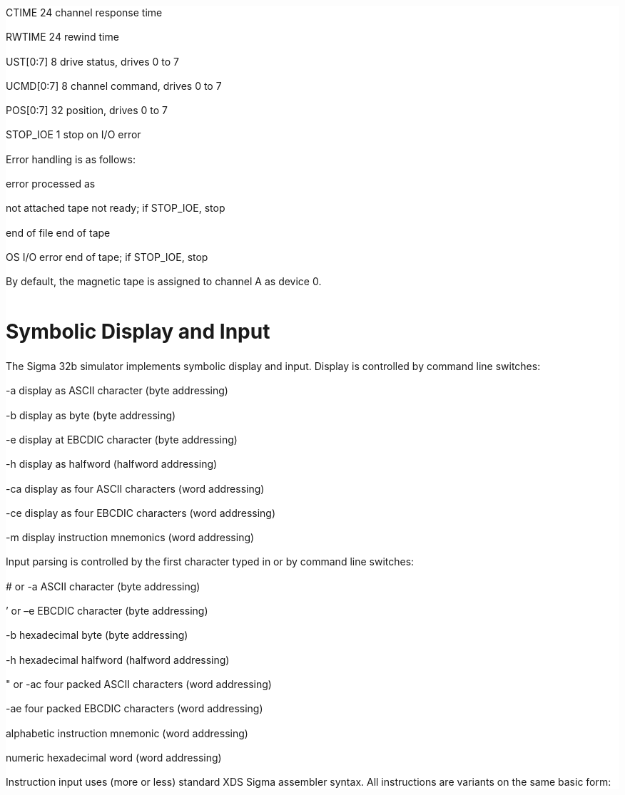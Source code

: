 CTIME 24 channel response time

RWTIME 24 rewind time

UST\[0:7\] 8 drive status, drives 0 to 7

UCMD\[0:7\] 8 channel command, drives 0 to 7

POS\[0:7\] 32 position, drives 0 to 7

STOP\_IOE 1 stop on I/O error

Error handling is as follows:

error processed as

not attached tape not ready; if STOP\_IOE, stop

end of file end of tape

OS I/O error end of tape; if STOP\_IOE, stop

By default, the magnetic tape is assigned to channel A as device 0.

# Symbolic Display and Input

The Sigma 32b simulator implements symbolic display and input. Display
is controlled by command line switches:

\-a display as ASCII character (byte addressing)

\-b display as byte (byte addressing)

\-e display at EBCDIC character (byte addressing)

\-h display as halfword (halfword addressing)

\-ca display as four ASCII characters (word addressing)

\-ce display as four EBCDIC characters (word addressing)

\-m display instruction mnemonics (word addressing)

Input parsing is controlled by the first character typed in or by
command line switches:

\# or -a ASCII character (byte addressing)

’ or –e EBCDIC character (byte addressing)

\-b hexadecimal byte (byte addressing)

\-h hexadecimal halfword (halfword addressing)

" or -ac four packed ASCII characters (word addressing)

\-ae four packed EBCDIC characters (word addressing)

alphabetic instruction mnemonic (word addressing)

numeric hexadecimal word (word addressing)

Instruction input uses (more or less) standard XDS Sigma assembler
syntax. All instructions are variants on the same basic form:
